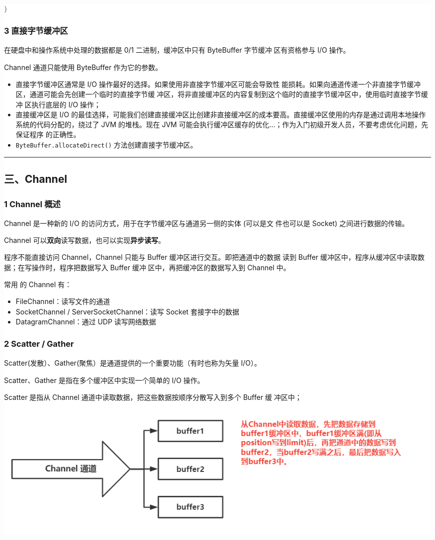 ```java
}
```



### 3 直接字节缓冲区

在硬盘中和操作系统中处理的数据都是 0/1 二进制，缓冲区中只有 ByteBuffer 字节缓冲
区有资格参与 I/O 操作。

Channel 通道只能使用 ByteBuffer 作为它的参数。

- 直接字节缓冲区通常是 I/O 操作最好的选择。如果使用非直接字节缓冲区可能会导致性
  能损耗。如果向通道传递一个非直接字节缓冲区，通道可能会先创建一个临时的直接字节缓
  冲区，将非直接缓冲区的内容复制到这个临时的直接字节缓冲区中，使用临时直接字节缓冲
  区执行底层的 I/O 操作；
- 直接缓冲区是 I/O 的最佳选择，可能我们创建直接缓冲区比创建非直接缓冲区的成本要高。直接缓冲区使用的内存是通过调用本地操作系统的代码分配的，绕过了 JVM 的堆栈。现在
  JVM 可能会执行缓冲区缓存的优化...；作为入门初级开发人员，不要考虑优化问题，先保证程序
  的正确性。
- `ByteBuffer.allocateDirect()` 方法创建直接字节缓冲区。

------

## 三、Channel

### 1 Channel 概述

Channel 是一种新的 I/O 的访问方式，用于在字节缓冲区与通道另一侧的实体 (可以是文
件也可以是 Socket) 之间进行数据的传输。

Channel 可以**双向**读写数据，也可以实现**异步读写**。

程序不能直接访问 Channel，Channel 只能与 Buffer 缓冲区进行交互。即把通道中的数据
读到 Buffer 缓冲区中，程序从缓冲区中读取数据；在写操作时，程序把数据写入 Buffer 缓冲
区中，再把缓冲区的数据写入到 Channel 中。

常用 的 Channel 有：

- FileChannel：读写文件的通道
- SocketChannel / ServerSocketChannel：读写 Socket 套接字中的数据
- DatagramChannel：通过 UDP 读写网络数据



### 2 Scatter / Gather

Scatter(发散）、Gather(聚焦）是通道提供的一个重要功能（有时也称为矢量 I/O）。

Scatter、Gather 是指在多个缓冲区中实现一个简单的 I/O 操作。



Scatter 是指从 Channel 通道中读取数据，把这些数据按顺序分散写入到多个 Buffer 缓
冲区中；

![image-20220421162846656](NIO.assets/image-20220421162846656.png)
